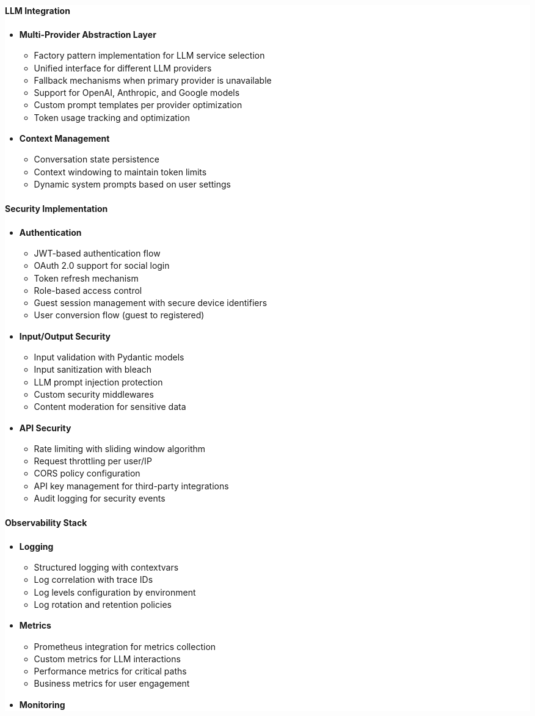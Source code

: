 #### **LLM Integration**

* **Multi-Provider Abstraction Layer**

  * Factory pattern implementation for LLM service selection  
  * Unified interface for different LLM providers  
  * Fallback mechanisms when primary provider is unavailable  
  * Support for OpenAI, Anthropic, and Google models  
  * Custom prompt templates per provider optimization  
  * Token usage tracking and optimization  
* **Context Management**

  * Conversation state persistence  
  * Context windowing to maintain token limits  
  * Dynamic system prompts based on user settings

#### **Security Implementation**

* **Authentication**

  * JWT-based authentication flow  
  * OAuth 2.0 support for social login  
  * Token refresh mechanism  
  * Role-based access control
  * Guest session management with secure device identifiers
  * User conversion flow (guest to registered)
* **Input/Output Security**

  * Input validation with Pydantic models  
  * Input sanitization with bleach  
  * LLM prompt injection protection  
  * Custom security middlewares  
  * Content moderation for sensitive data  
* **API Security**

  * Rate limiting with sliding window algorithm  
  * Request throttling per user/IP  
  * CORS policy configuration  
  * API key management for third-party integrations  
  * Audit logging for security events

#### **Observability Stack**

* **Logging**

  * Structured logging with contextvars  
  * Log correlation with trace IDs  
  * Log levels configuration by environment  
  * Log rotation and retention policies  
* **Metrics**

  * Prometheus integration for metrics collection  
  * Custom metrics for LLM interactions  
  * Performance metrics for critical paths  
  * Business metrics for user engagement  
* **Monitoring**
